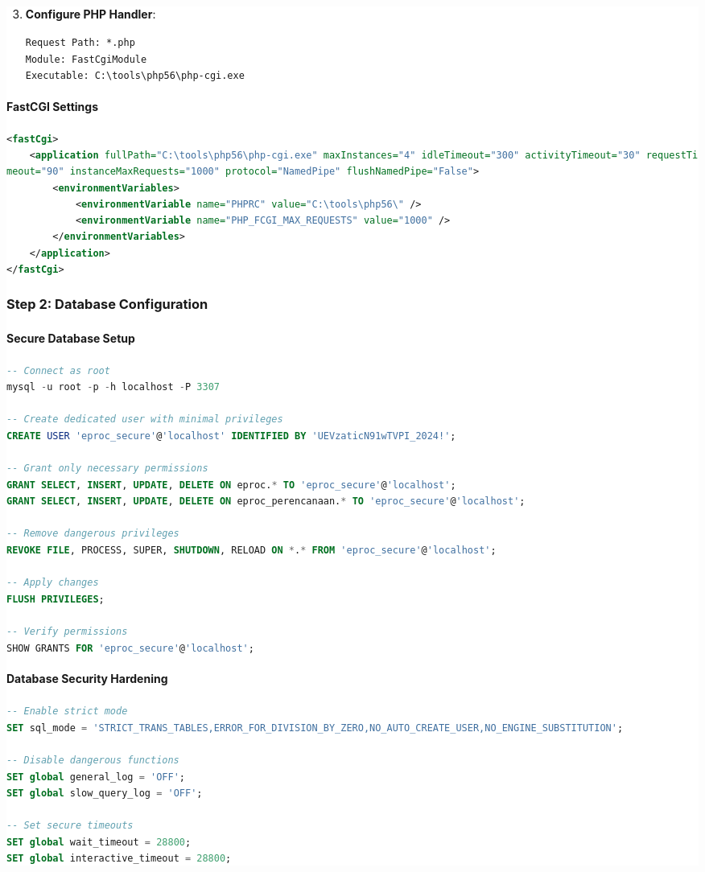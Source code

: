 3. **Configure PHP Handler**:
   ```
   Request Path: *.php
   Module: FastCgiModule  
   Executable: C:\tools\php56\php-cgi.exe
   ```

#### **FastCGI Settings**
```xml
<fastCgi>
    <application fullPath="C:\tools\php56\php-cgi.exe" maxInstances="4" idleTimeout="300" activityTimeout="30" requestTimeout="90" instanceMaxRequests="1000" protocol="NamedPipe" flushNamedPipe="False">
        <environmentVariables>
            <environmentVariable name="PHPRC" value="C:\tools\php56\" />
            <environmentVariable name="PHP_FCGI_MAX_REQUESTS" value="1000" />
        </environmentVariables>
    </application>
</fastCgi>
```

### **Step 2: Database Configuration**

#### **Secure Database Setup**
```sql
-- Connect as root
mysql -u root -p -h localhost -P 3307

-- Create dedicated user with minimal privileges
CREATE USER 'eproc_secure'@'localhost' IDENTIFIED BY 'UEVzaticN91wTVPI_2024!';

-- Grant only necessary permissions
GRANT SELECT, INSERT, UPDATE, DELETE ON eproc.* TO 'eproc_secure'@'localhost';
GRANT SELECT, INSERT, UPDATE, DELETE ON eproc_perencanaan.* TO 'eproc_secure'@'localhost';

-- Remove dangerous privileges
REVOKE FILE, PROCESS, SUPER, SHUTDOWN, RELOAD ON *.* FROM 'eproc_secure'@'localhost';

-- Apply changes
FLUSH PRIVILEGES;

-- Verify permissions
SHOW GRANTS FOR 'eproc_secure'@'localhost';
```

#### **Database Security Hardening**
```sql
-- Enable strict mode
SET sql_mode = 'STRICT_TRANS_TABLES,ERROR_FOR_DIVISION_BY_ZERO,NO_AUTO_CREATE_USER,NO_ENGINE_SUBSTITUTION';

-- Disable dangerous functions
SET global general_log = 'OFF';
SET global slow_query_log = 'OFF';

-- Set secure timeouts
SET global wait_timeout = 28800;
SET global interactive_timeout = 28800;
```
